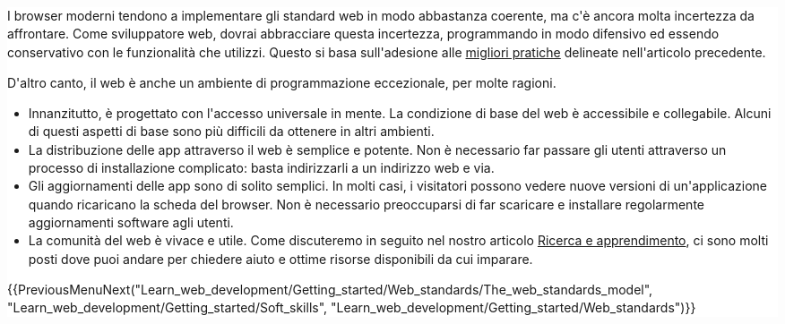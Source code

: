 I browser moderni tendono a implementare gli standard web in modo abbastanza coerente, ma c'è ancora molta incertezza da affrontare. Come sviluppatore web, dovrai abbracciare questa incertezza, programmando in modo difensivo ed essendo conservativo con le funzionalità che utilizzi. Questo si basa sull'adesione alle [migliori pratiche](/it/docs/Learn_web_development/Getting_started/Web_standards/The_web_standards_model#web_best_practices) delineate nell'articolo precedente.

D'altro canto, il web è anche un ambiente di programmazione eccezionale, per molte ragioni.

- Innanzitutto, è progettato con l'accesso universale in mente. La condizione di base del web è accessibile e collegabile. Alcuni di questi aspetti di base sono più difficili da ottenere in altri ambienti.
- La distribuzione delle app attraverso il web è semplice e potente. Non è necessario far passare gli utenti attraverso un processo di installazione complicato: basta indirizzarli a un indirizzo web e via.
- Gli aggiornamenti delle app sono di solito semplici. In molti casi, i visitatori possono vedere nuove versioni di un'applicazione quando ricaricano la scheda del browser. Non è necessario preoccuparsi di far scaricare e installare regolarmente aggiornamenti software agli utenti.
- La comunità del web è vivace e utile. Come discuteremo in seguito nel nostro articolo [Ricerca e apprendimento](/it/docs/Learn_web_development/Getting_started/Soft_skills/Research_and_learning), ci sono molti posti dove puoi andare per chiedere aiuto e ottime risorse disponibili da cui imparare.

{{PreviousMenuNext("Learn_web_development/Getting_started/Web_standards/The_web_standards_model", "Learn_web_development/Getting_started/Soft_skills", "Learn_web_development/Getting_started/Web_standards")}}
